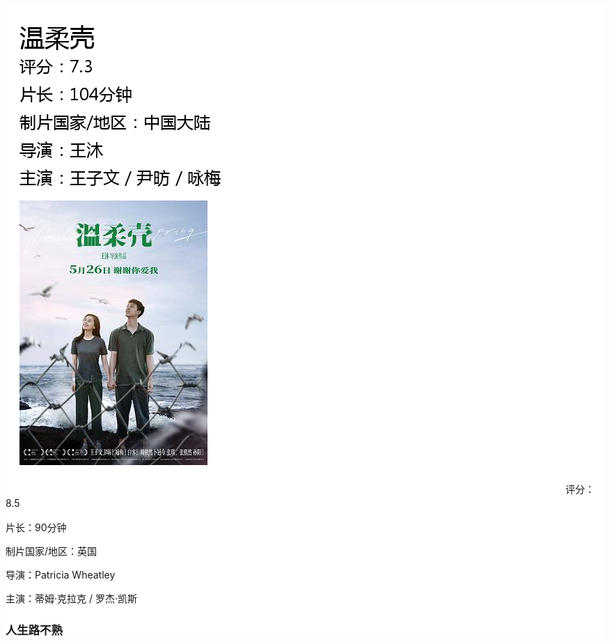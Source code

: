 <img src="Image/movie-7.png" alt="葛饰北斋：超越巨浪">
评分：8.5

片长：90分钟

制片国家/地区：英国

导演：Patricia Wheatley

主演：蒂姆·克拉克 / 罗杰·凯斯



### 人生路不熟

